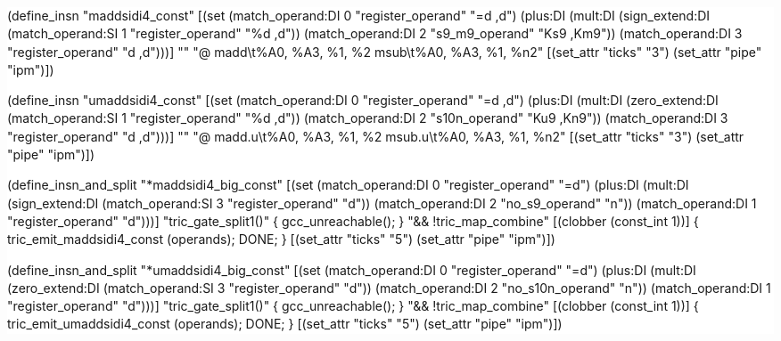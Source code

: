 (define_insn "maddsidi4_const"
  [(set (match_operand:DI 0 "register_operand"                                    "=d   ,d")
        (plus:DI (mult:DI (sign_extend:DI (match_operand:SI 1 "register_operand"  "%d   ,d"))
                          (match_operand:DI 2 "s9_m9_operand"                      "Ks9 ,Km9"))
                 (match_operand:DI 3 "register_operand"                            "d   ,d")))]
  ""
  "@
	madd\t%A0, %A3, %1, %2
	msub\t%A0, %A3, %1, %n2"
  [(set_attr "ticks" "3")
   (set_attr "pipe" "ipm")])

(define_insn "umaddsidi4_const"
  [(set (match_operand:DI 0 "register_operand"                                    "=d   ,d")
        (plus:DI (mult:DI (zero_extend:DI (match_operand:SI 1 "register_operand"  "%d   ,d"))
                          (match_operand:DI 2 "s10n_operand"                       "Ku9 ,Kn9"))
                 (match_operand:DI 3 "register_operand"                            "d   ,d")))]
  ""
  "@
	madd.u\t%A0, %A3, %1, %2
	msub.u\t%A0, %A3, %1, %n2"
  [(set_attr "ticks" "3")
   (set_attr "pipe" "ipm")])

(define_insn_and_split "*maddsidi4_big_const"
  [(set (match_operand:DI 0 "register_operand"                                  "=d")
        (plus:DI (mult:DI (sign_extend:DI (match_operand:SI 3 "register_operand" "d"))
                          (match_operand:DI 2 "no_s9_operand"                    "n"))
                 (match_operand:DI 1 "register_operand"                          "d")))]
  "tric_gate_split1()"
  { gcc_unreachable(); }
  "&& !tric_map_combine"
  [(clobber (const_int 1))]
  {
    tric_emit_maddsidi4_const (operands);
    DONE;
  }
  [(set_attr "ticks" "5")
   (set_attr "pipe" "ipm")])

(define_insn_and_split "*umaddsidi4_big_const"
  [(set (match_operand:DI 0 "register_operand"                                  "=d")
        (plus:DI (mult:DI (zero_extend:DI (match_operand:SI 3 "register_operand" "d"))
                          (match_operand:DI 2 "no_s10n_operand"                  "n"))
                 (match_operand:DI 1 "register_operand"                          "d")))]
  "tric_gate_split1()"
  { gcc_unreachable(); }
  "&& !tric_map_combine"
  [(clobber (const_int 1))]
  {
    tric_emit_umaddsidi4_const (operands);
    DONE;
  }
  [(set_attr "ticks" "5")
   (set_attr "pipe" "ipm")])
